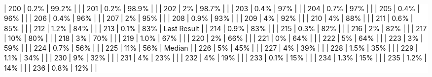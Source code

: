 | 200 | 0.2% | 99.2% |  |
| 201 | 0.2% | 98.9% |  |
| 202 | 2% | 98.7% |  |
| 203 | 0.4% | 97% |  |
| 204 | 0.7% | 97% |  |
| 205 | 0.4% | 96% |  |
| 206 | 0.4% | 96% |  |
| 207 | 2% | 95% |  |
| 208 | 0.9% | 93% |  |
| 209 | 4% | 92% |  |
| 210 | 4% | 88% |  |
| 211 | 0.6% | 85% |  |
| 212 | 1.2% | 84% |  |
| 213 | 0.1% | 83% | Last Result |
| 214 | 0.9% | 83% |  |
| 215 | 0.3% | 82% |  |
| 216 | 2% | 82% |  |
| 217 | 10% | 80% |  |
| 218 | 3% | 70% |  |
| 219 | 1.0% | 67% |  |
| 220 | 2% | 66% |  |
| 221 | 0% | 64% |  |
| 222 | 5% | 64% |  |
| 223 | 3% | 59% |  |
| 224 | 0.7% | 56% |  |
| 225 | 11% | 56% | Median |
| 226 | 5% | 45% |  |
| 227 | 4% | 39% |  |
| 228 | 1.5% | 35% |  |
| 229 | 1.1% | 34% |  |
| 230 | 9% | 32% |  |
| 231 | 4% | 23% |  |
| 232 | 4% | 19% |  |
| 233 | 0.1% | 15% |  |
| 234 | 1.3% | 15% |  |
| 235 | 1.2% | 14% |  |
| 236 | 0.8% | 12% |  |